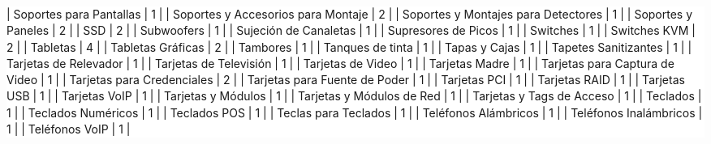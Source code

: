 | Soportes para Pantallas                       | 1               |
| Soportes y Accesorios para Montaje            | 2               |
| Soportes y Montajes para Detectores           | 1               |
| Soportes y Paneles                            | 2               |
| SSD                                           | 2               |
| Subwoofers                                    | 1               |
| Sujeción de Canaletas                         | 1               |
| Supresores de Picos                           | 1               |
| Switches                                      | 1               |
| Switches KVM                                  | 2               |
| Tabletas                                      | 4               |
| Tabletas Gráficas                             | 2               |
| Tambores                                      | 1               |
| Tanques de tinta                              | 1               |
| Tapas y Cajas                                 | 1               |
| Tapetes Sanitizantes                          | 1               |
| Tarjetas de Relevador                         | 1               |
| Tarjetas de Televisión                        | 1               |
| Tarjetas de Video                             | 1               |
| Tarjetas Madre                                | 1               |
| Tarjetas para Captura de Video                | 1               |
| Tarjetas para Credenciales                    | 2               |
| Tarjetas para Fuente de Poder                 | 1               |
| Tarjetas PCI                                  | 1               |
| Tarjetas RAID                                 | 1               |
| Tarjetas USB                                  | 1               |
| Tarjetas VoIP                                 | 1               |
| Tarjetas y Módulos                            | 1               |
| Tarjetas y Módulos de Red                     | 1               |
| Tarjetas y Tags de Acceso                     | 1               |
| Teclados                                      | 1               |
| Teclados Numéricos                            | 1               |
| Teclados POS                                  | 1               |
| Teclas para Teclados                          | 1               |
| Teléfonos Alámbricos                          | 1               |
| Teléfonos Inalámbricos                        | 1               |
| Teléfonos VoIP                                | 1               |